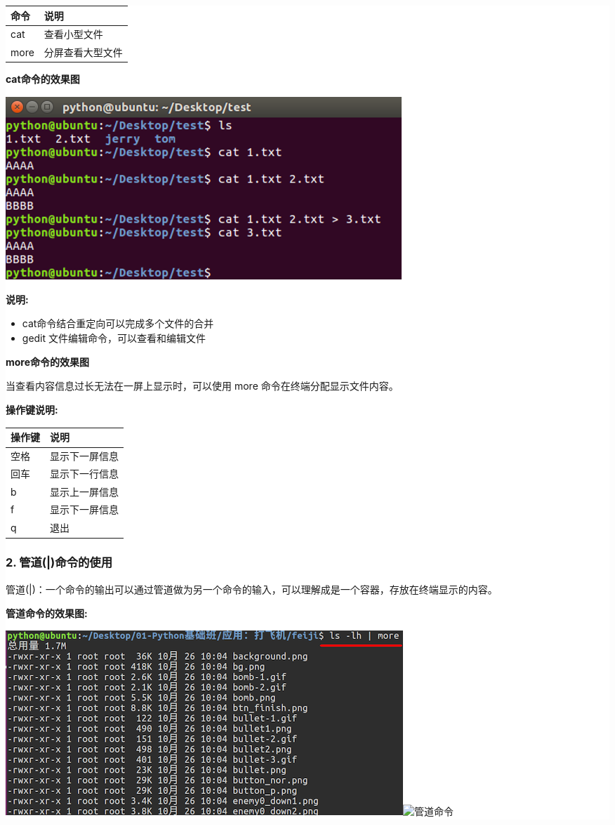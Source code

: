| 命令 | 说明             |
| :--- | :--------------- |
| cat  | 查看小型文件     |
| more | 分屏查看大型文件 |

**cat命令的效果图**

![cat命令](Linux必背知识点.assets/cat.png)

**说明:**

- cat命令结合重定向可以完成多个文件的合并
- gedit 文件编辑命令，可以查看和编辑文件

**more命令的效果图**

当查看内容信息过长无法在一屏上显示时，可以使用 more 命令在终端分配显示文件内容。

**操作键说明:**

| 操作键 | 说明           |
| :----- | :------------- |
| 空格   | 显示下一屏信息 |
| 回车   | 显示下一行信息 |
| b      | 显示上一屏信息 |
| f      | 显示下一屏信息 |
| q      | 退出           |

### 2. 管道(|)命令的使用

管道(|)：一个命令的输出可以通过管道做为另一个命令的输入，可以理解成是一个容器，存放在终端显示的内容。

**管道命令的效果图:**

![管道命令](Linux必背知识点.assets/管道命令-16625177246177.png)![管道命令](../2、数据库/imgs/管道命令.png)
